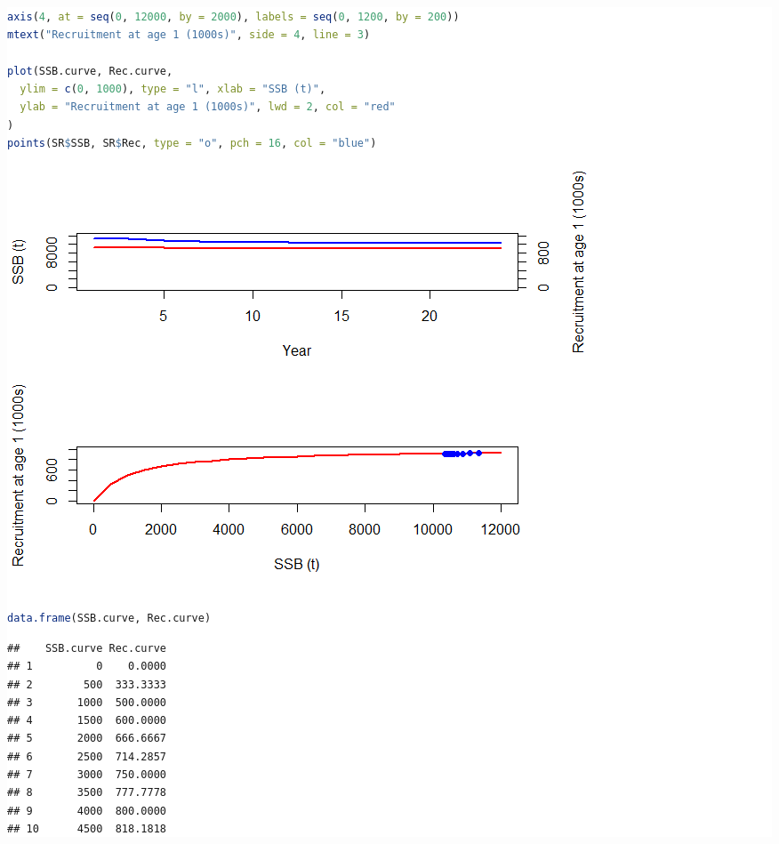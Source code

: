 ``` r
axis(4, at = seq(0, 12000, by = 2000), labels = seq(0, 1200, by = 200))
mtext("Recruitment at age 1 (1000s)", side = 4, line = 3)

plot(SSB.curve, Rec.curve,
  ylim = c(0, 1000), type = "l", xlab = "SSB (t)",
  ylab = "Recruitment at age 1 (1000s)", lwd = 2, col = "red"
)
points(SR$SSB, SR$Rec, type = "o", pch = 16, col = "blue")
```

![](03_biological_production/unnamed-chunk-1-1.png)

``` r
data.frame(SSB.curve, Rec.curve)
```

    ##    SSB.curve Rec.curve
    ## 1          0    0.0000
    ## 2        500  333.3333
    ## 3       1000  500.0000
    ## 4       1500  600.0000
    ## 5       2000  666.6667
    ## 6       2500  714.2857
    ## 7       3000  750.0000
    ## 8       3500  777.7778
    ## 9       4000  800.0000
    ## 10      4500  818.1818